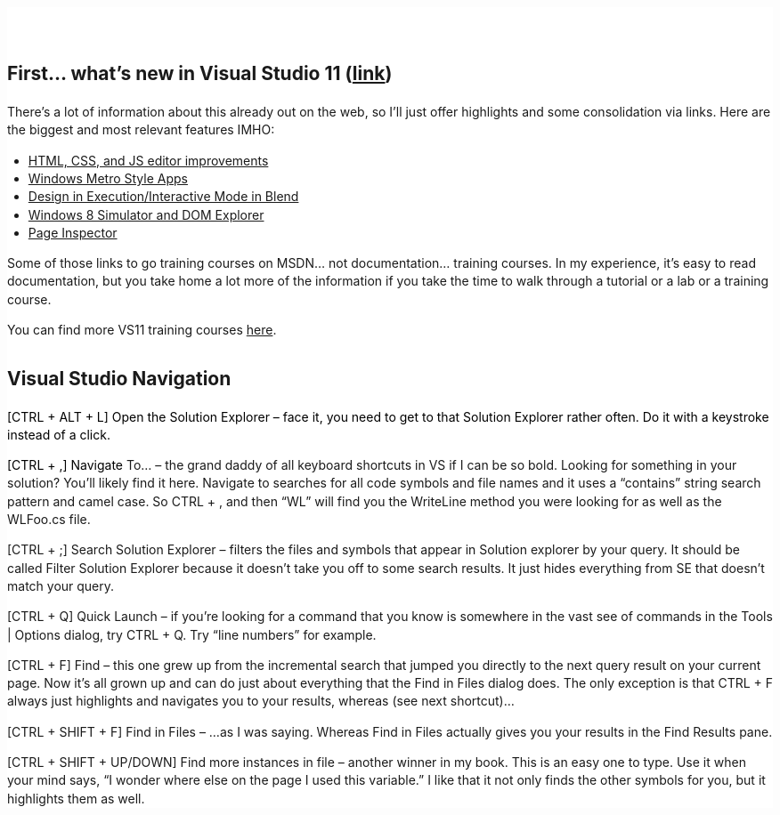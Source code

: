 ## &nbsp;

## First&hellip; what&rsquo;s new in Visual Studio 11 ([link](http://msdn.microsoft.com/en-us/library/bb386063(v=VS.110).aspx))

There&rsquo;s a lot of information about this already out on the web, so I&rsquo;ll just offer highlights and some consolidation via links. Here are the biggest and most relevant features IMHO:

*   [HTML, CSS, and JS editor improvements](http://msdn.microsoft.com/en-us/realdevelopment/VS11TrainingCourse_AspNetAndVisualStudio)
*   [Windows Metro Style Apps](http://msdn.microsoft.com/en-us/library/bb386063(v=VS.110).aspx#BKMK_Metro)
*   [Design in Execution/Interactive Mode in Blend](http://blogs.msdn.com/b/somasegar/archive/2011/09/13/expression-blend-for-html.aspx)
*   [Windows 8 Simulator and DOM Explorer](http://blogs.msdn.com/b/visualstudio/archive/2011/09/29/first-look-at-windows-simulator.aspx)
*   [Page Inspector](http://msdn.microsoft.com/en-us/hh553496)

Some of those links to go training courses on MSDN&hellip; not documentation&hellip; training courses. In my experience, it&rsquo;s easy to read documentation, but you take home a lot more of the information if you take the time to walk through a tutorial or a lab or a training course.

You can find more VS11 training courses [here](http://msdn.microsoft.com/en-us/hh440511).

## Visual Studio Navigation

<span style="color: rgb(0, 0, 0);">[CTRL + ALT + L] Open the Solution Explorer &ndash; face it, you need to get to that Solution Explorer rather often. Do it with a keystroke instead of a click.</span>

<span style="color: rgb(0, 0, 0);">[CTRL + ,] Navigate</span> To&hellip; &ndash; the grand daddy of all keyboard shortcuts in VS if I can be so bold. Looking for something in your solution? You&rsquo;ll likely find it here. Navigate to searches for all code symbols and file names and it uses a &ldquo;contains&rdquo; string search pattern and camel case. So CTRL + , and then &ldquo;WL&rdquo; will find you the WriteLine method you were looking for as well as the WLFoo.cs file.

[CTRL + ;] Search Solution Explorer &ndash; filters the files and symbols that appear in Solution explorer by your query. It should be called Filter Solution Explorer because it doesn&rsquo;t take you off to some search results. It just hides everything from SE that doesn&rsquo;t match your query.

[CTRL + Q] Quick Launch &ndash; if you&rsquo;re looking for a command that you know is somewhere in the vast see of commands in the Tools | Options dialog, try CTRL + Q. Try &ldquo;line numbers&rdquo; for example.

[CTRL + F] Find &ndash; this one grew up from the incremental search that jumped you directly to the next query result on your current page. Now it&rsquo;s all grown up and can do just about everything that the Find in Files dialog does. The only exception is that CTRL + F always just highlights and navigates you to your results, whereas (see next shortcut)&hellip;

[CTRL + SHIFT + F] Find in Files &ndash; &hellip;as I was saying. Whereas Find in Files actually gives you your results in the Find Results pane.

[CTRL + SHIFT + UP/DOWN] Find more instances in file &ndash; another winner in my book. This is an easy one to type. Use it when your mind says, &ldquo;I wonder where else on the page I used this variable.&rdquo; I like that it not only finds the other symbols for you, but it highlights them as well.
